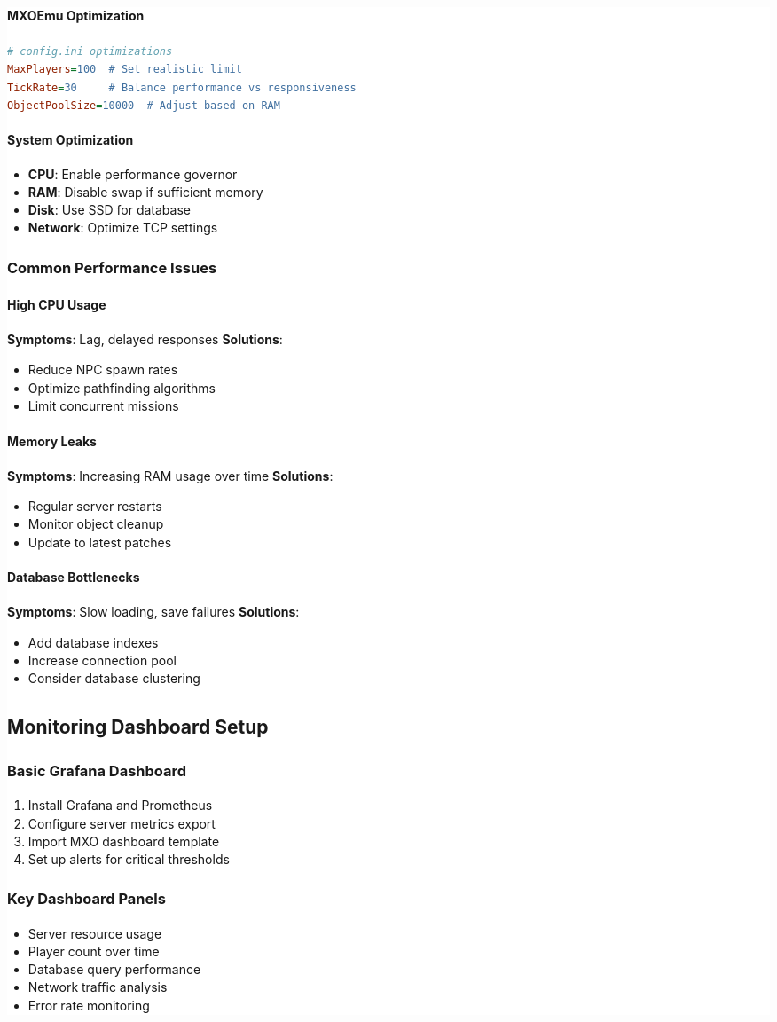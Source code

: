 #### MXOEmu Optimization
```ini
# config.ini optimizations
MaxPlayers=100  # Set realistic limit
TickRate=30     # Balance performance vs responsiveness
ObjectPoolSize=10000  # Adjust based on RAM
```

#### System Optimization
- **CPU**: Enable performance governor
- **RAM**: Disable swap if sufficient memory
- **Disk**: Use SSD for database
- **Network**: Optimize TCP settings

### Common Performance Issues

#### High CPU Usage
**Symptoms**: Lag, delayed responses
**Solutions**:
- Reduce NPC spawn rates
- Optimize pathfinding algorithms
- Limit concurrent missions

#### Memory Leaks
**Symptoms**: Increasing RAM usage over time
**Solutions**:
- Regular server restarts
- Monitor object cleanup
- Update to latest patches

#### Database Bottlenecks
**Symptoms**: Slow loading, save failures
**Solutions**:
- Add database indexes
- Increase connection pool
- Consider database clustering

## Monitoring Dashboard Setup

### Basic Grafana Dashboard
1. Install Grafana and Prometheus
2. Configure server metrics export
3. Import MXO dashboard template
4. Set up alerts for critical thresholds

### Key Dashboard Panels
- Server resource usage
- Player count over time
- Database query performance
- Network traffic analysis
- Error rate monitoring
